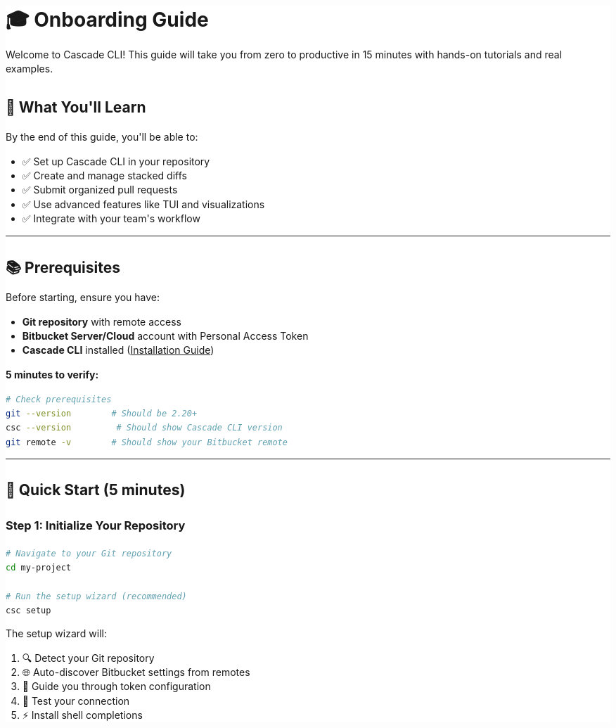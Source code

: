 # 🎓 Onboarding Guide

Welcome to Cascade CLI! This guide will take you from zero to productive in 15 minutes with hands-on tutorials and real examples.

## 🎯 **What You'll Learn**

By the end of this guide, you'll be able to:
- ✅ Set up Cascade CLI in your repository
- ✅ Create and manage stacked diffs
- ✅ Submit organized pull requests
- ✅ Use advanced features like TUI and visualizations
- ✅ Integrate with your team's workflow

---

## 📚 **Prerequisites**

Before starting, ensure you have:
- **Git repository** with remote access
- **Bitbucket Server/Cloud** account with Personal Access Token
- **Cascade CLI** installed ([Installation Guide](./INSTALLATION.md))

**5 minutes to verify:**
```bash
# Check prerequisites
git --version        # Should be 2.20+
csc --version         # Should show Cascade CLI version
git remote -v        # Should show your Bitbucket remote
```

---

## 🚀 **Quick Start (5 minutes)**

### **Step 1: Initialize Your Repository**
```bash
# Navigate to your Git repository
cd my-project

# Run the setup wizard (recommended)
csc setup
```

The setup wizard will:
1. 🔍 Detect your Git repository
2. 🌐 Auto-discover Bitbucket settings from remotes
3. 🔑 Guide you through token configuration
4. 🧪 Test your connection
5. ⚡ Install shell completions
